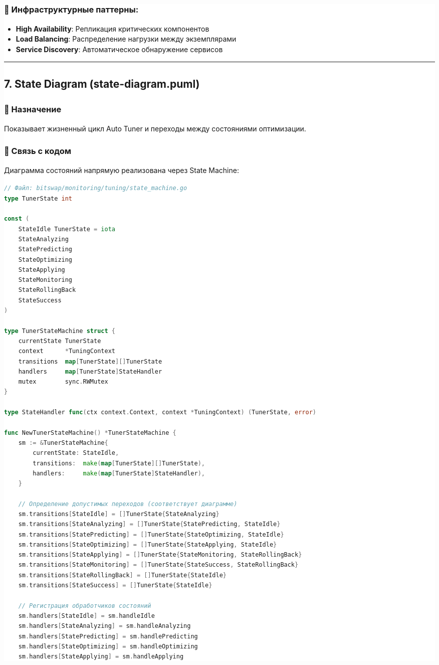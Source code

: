 ### 🎨 Инфраструктурные паттерны:
- **High Availability**: Репликация критических компонентов
- **Load Balancing**: Распределение нагрузки между экземплярами
- **Service Discovery**: Автоматическое обнаружение сервисов

---

## 7. State Diagram (state-diagram.puml)

### 🎯 Назначение
Показывает жизненный цикл Auto Tuner и переходы между состояниями оптимизации.

### 🔗 Связь с кодом
Диаграмма состояний напрямую реализована через State Machine:

```go
// Файл: bitswap/monitoring/tuning/state_machine.go
type TunerState int

const (
    StateIdle TunerState = iota
    StateAnalyzing
    StatePredicting
    StateOptimizing
    StateApplying
    StateMonitoring
    StateRollingBack
    StateSuccess
)

type TunerStateMachine struct {
    currentState TunerState
    context      *TuningContext
    transitions  map[TunerState][]TunerState
    handlers     map[TunerState]StateHandler
    mutex        sync.RWMutex
}

type StateHandler func(ctx context.Context, context *TuningContext) (TunerState, error)

func NewTunerStateMachine() *TunerStateMachine {
    sm := &TunerStateMachine{
        currentState: StateIdle,
        transitions:  make(map[TunerState][]TunerState),
        handlers:     make(map[TunerState]StateHandler),
    }
    
    // Определение допустимых переходов (соответствует диаграмме)
    sm.transitions[StateIdle] = []TunerState{StateAnalyzing}
    sm.transitions[StateAnalyzing] = []TunerState{StatePredicting, StateIdle}
    sm.transitions[StatePredicting] = []TunerState{StateOptimizing, StateIdle}
    sm.transitions[StateOptimizing] = []TunerState{StateApplying, StateIdle}
    sm.transitions[StateApplying] = []TunerState{StateMonitoring, StateRollingBack}
    sm.transitions[StateMonitoring] = []TunerState{StateSuccess, StateRollingBack}
    sm.transitions[StateRollingBack] = []TunerState{StateIdle}
    sm.transitions[StateSuccess] = []TunerState{StateIdle}
    
    // Регистрация обработчиков состояний
    sm.handlers[StateIdle] = sm.handleIdle
    sm.handlers[StateAnalyzing] = sm.handleAnalyzing
    sm.handlers[StatePredicting] = sm.handlePredicting
    sm.handlers[StateOptimizing] = sm.handleOptimizing
    sm.handlers[StateApplying] = sm.handleApplying
```